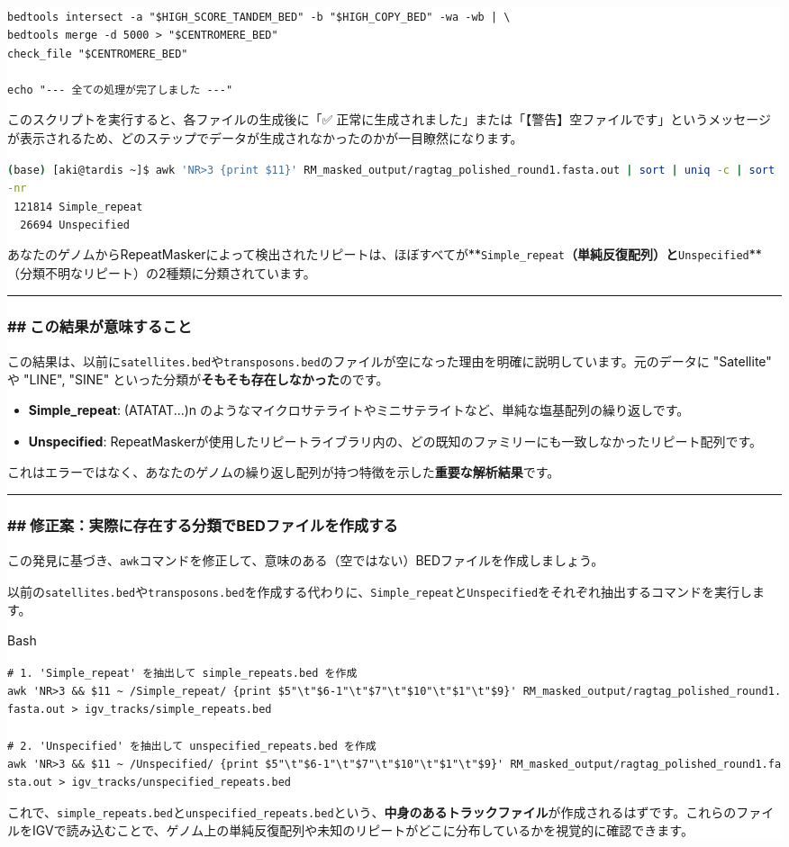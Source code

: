 ```
bedtools intersect -a "$HIGH_SCORE_TANDEM_BED" -b "$HIGH_COPY_BED" -wa -wb | \
bedtools merge -d 5000 > "$CENTROMERE_BED"
check_file "$CENTROMERE_BED"

echo "--- 全ての処理が完了しました ---"

```

このスクリプトを実行すると、各ファイルの生成後に「✅ 正常に生成されました」または「【警告】空ファイルです」というメッセージが表示されるため、どのステップでデータが生成されなかったのかが一目瞭然になります。

```bash
(base) [aki@tardis ~]$ awk 'NR>3 {print $11}' RM_masked_output/ragtag_polished_round1.fasta.out | sort | uniq -c | sort -nr
 121814 Simple_repeat
  26694 Unspecified
```

あなたのゲノムからRepeatMaskerによって検出されたリピートは、ほぼすべてが**`Simple_repeat`**（単純反復配列）と**`Unspecified`**（分類不明なリピート）の2種類に分類されています。

---

### ## この結果が意味すること

この結果は、以前に`satellites.bed`や`transposons.bed`のファイルが空になった理由を明確に説明しています。元のデータに "Satellite" や "LINE", "SINE" といった分類が**そもそも存在しなかった**のです。

- **Simple_repeat**: (ATATAT...)n のようなマイクロサテライトやミニサテライトなど、単純な塩基配列の繰り返しです。
    
- **Unspecified**: RepeatMaskerが使用したリピートライブラリ内の、どの既知のファミリーにも一致しなかったリピート配列です。
    

これはエラーではなく、あなたのゲノムの繰り返し配列が持つ特徴を示した**重要な解析結果**です。

---

### ## 修正案：実際に存在する分類でBEDファイルを作成する

この発見に基づき、`awk`コマンドを修正して、意味のある（空ではない）BEDファイルを作成しましょう。

以前の`satellites.bed`や`transposons.bed`を作成する代わりに、`Simple_repeat`と`Unspecified`をそれぞれ抽出するコマンドを実行します。

Bash

```
# 1. 'Simple_repeat' を抽出して simple_repeats.bed を作成
awk 'NR>3 && $11 ~ /Simple_repeat/ {print $5"\t"$6-1"\t"$7"\t"$10"\t"$1"\t"$9}' RM_masked_output/ragtag_polished_round1.fasta.out > igv_tracks/simple_repeats.bed

# 2. 'Unspecified' を抽出して unspecified_repeats.bed を作成
awk 'NR>3 && $11 ~ /Unspecified/ {print $5"\t"$6-1"\t"$7"\t"$10"\t"$1"\t"$9}' RM_masked_output/ragtag_polished_round1.fasta.out > igv_tracks/unspecified_repeats.bed
```

これで、`simple_repeats.bed`と`unspecified_repeats.bed`という、**中身のあるトラックファイル**が作成されるはずです。これらのファイルをIGVで読み込むことで、ゲノム上の単純反復配列や未知のリピートがどこに分布しているかを視覚的に確認できます。

